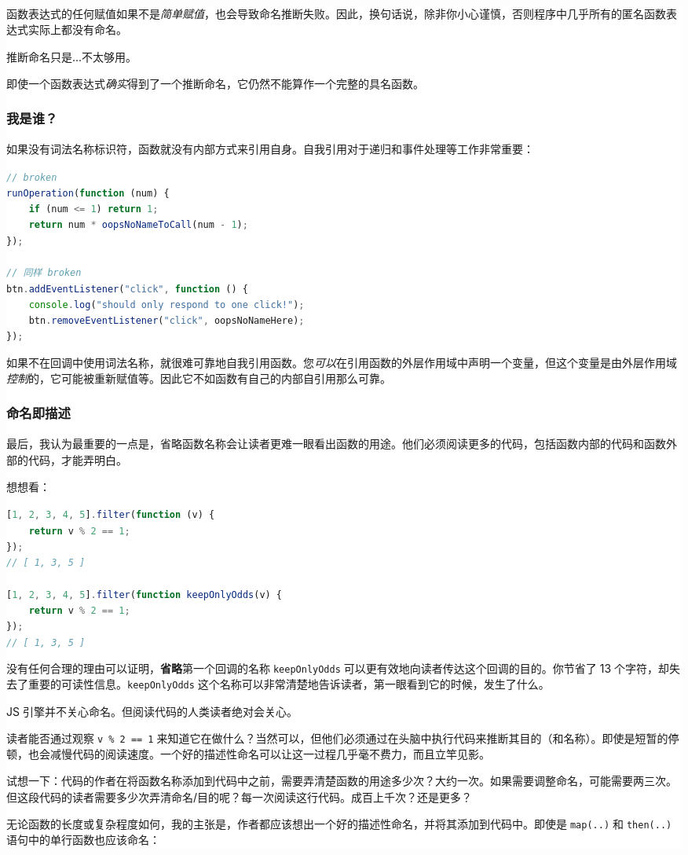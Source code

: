 函数表达式的任何赋值如果不是*简单赋值*，也会导致命名推断失败。因此，换句话说，除非你小心谨慎，否则程序中几乎所有的匿名函数表达式实际上都没有命名。

推断命名只是...不太够用。

即使一个函数表达式*确实*得到了一个推断命名，它仍然不能算作一个完整的具名函数。

### 我是谁？

如果没有词法名称标识符，函数就没有内部方式来引用自身。自我引用对于递归和事件处理等工作非常重要：

```js
// broken
runOperation(function (num) {
    if (num <= 1) return 1;
    return num * oopsNoNameToCall(num - 1);
});

// 同样 broken
btn.addEventListener("click", function () {
    console.log("should only respond to one click!");
    btn.removeEventListener("click", oopsNoNameHere);
});
```

如果不在回调中使用词法名称，就很难可靠地自我引用函数。您*可以*在引用函数的外层作用域中声明一个变量，但这个变量是由外层作用域*控制*的，它可能被重新赋值等。因此它不如函数有自己的内部自引用那么可靠。

### 命名即描述

最后，我认为最重要的一点是，省略函数名称会让读者更难一眼看出函数的用途。他们必须阅读更多的代码，包括函数内部的代码和函数外部的代码，才能弄明白。

想想看：

```js
[1, 2, 3, 4, 5].filter(function (v) {
    return v % 2 == 1;
});
// [ 1, 3, 5 ]

[1, 2, 3, 4, 5].filter(function keepOnlyOdds(v) {
    return v % 2 == 1;
});
// [ 1, 3, 5 ]
```

没有任何合理的理由可以证明，**省略**第一个回调的名称 `keepOnlyOdds` 可以更有效地向读者传达这个回调的目的。你节省了 13 个字符，却失去了重要的可读性信息。`keepOnlyOdds` 这个名称可以非常清楚地告诉读者，第一眼看到它的时候，发生了什么。

JS 引擎并不关心命名。但阅读代码的人类读者绝对会关心。

读者能否通过观察 `v % 2 == 1` 来知道它在做什么？当然可以，但他们必须通过在头脑中执行代码来推断其目的（和名称）。即使是短暂的停顿，也会减慢代码的阅读速度。一个好的描述性命名可以让这一过程几乎毫不费力，而且立竿见影。

试想一下：代码的作者在将函数名称添加到代码中之前，需要弄清楚函数的用途多少次？大约一次。如果需要调整命名，可能需要两三次。但这段代码的读者需要多少次弄清命名/目的呢？每一次阅读这行代码。成百上千次？还是更多？

无论函数的长度或复杂程度如何，我的主张是，作者都应该想出一个好的描述性命名，并将其添加到代码中。即使是 `map(..)` 和 `then(..)`语句中的单行函数也应该命名：


[^fowlerIOC]: _Inversion of Control_, Martin Fowler,<https://martinfowler.com/bliki/InversionOfControl.html>, 2005年6月26日。
[^箭头函数]: _箭头函数_，<https://developer.mozilla.org/zh-CN/docs/Web/JavaScript/Reference/Functions/Arrow_functions>，2023年9月14日。
[^lint]: _lint_，<https://zh.wikipedia.org/zh-cn/Lint>，2021年10月07日。
[^DI]: _依赖注入_，<https://zh.wikipedia.org/wiki/%E4%BE%9D%E8%B5%96%E6%B3%A8%E5%85%A5>，2023年1月7日。
[^IoC]: _控制反转_，<https://zh.wikipedia.org/zh-hans/%E6%8E%A7%E5%88%B6%E5%8F%8D%E8%BD%AC>，2022年9月1日。